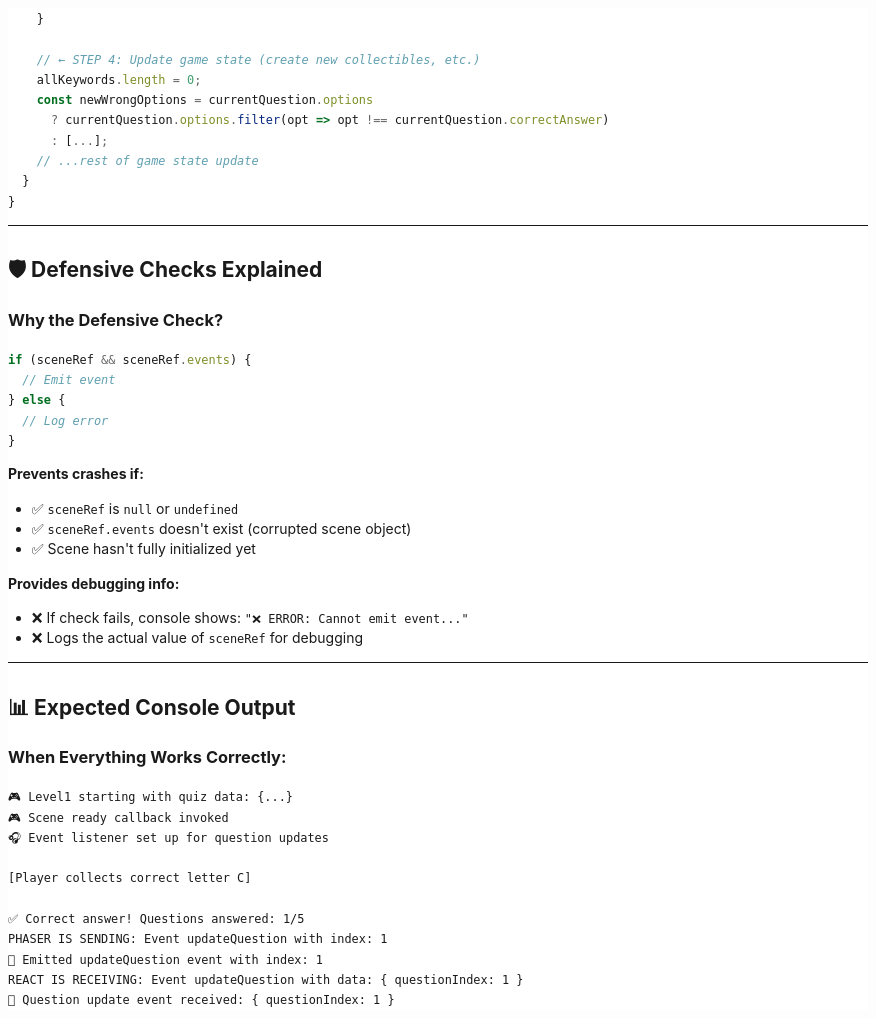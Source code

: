 ```javascript
    }

    // ← STEP 4: Update game state (create new collectibles, etc.)
    allKeywords.length = 0;
    const newWrongOptions = currentQuestion.options 
      ? currentQuestion.options.filter(opt => opt !== currentQuestion.correctAnswer)
      : [...];
    // ...rest of game state update
  }
}
```

---

## 🛡️ Defensive Checks Explained

### **Why the Defensive Check?**

```javascript
if (sceneRef && sceneRef.events) {
  // Emit event
} else {
  // Log error
}
```

**Prevents crashes if:**
- ✅ `sceneRef` is `null` or `undefined`
- ✅ `sceneRef.events` doesn't exist (corrupted scene object)
- ✅ Scene hasn't fully initialized yet

**Provides debugging info:**
- ❌ If check fails, console shows: `"❌ ERROR: Cannot emit event..."`
- ❌ Logs the actual value of `sceneRef` for debugging

---

## 📊 Expected Console Output

### **When Everything Works Correctly:**

```
🎮 Level1 starting with quiz data: {...}
🎮 Scene ready callback invoked
🎧 Event listener set up for question updates

[Player collects correct letter C]

✅ Correct answer! Questions answered: 1/5
PHASER IS SENDING: Event updateQuestion with index: 1
📢 Emitted updateQuestion event with index: 1
REACT IS RECEIVING: Event updateQuestion with data: { questionIndex: 1 }
📢 Question update event received: { questionIndex: 1 }
```
